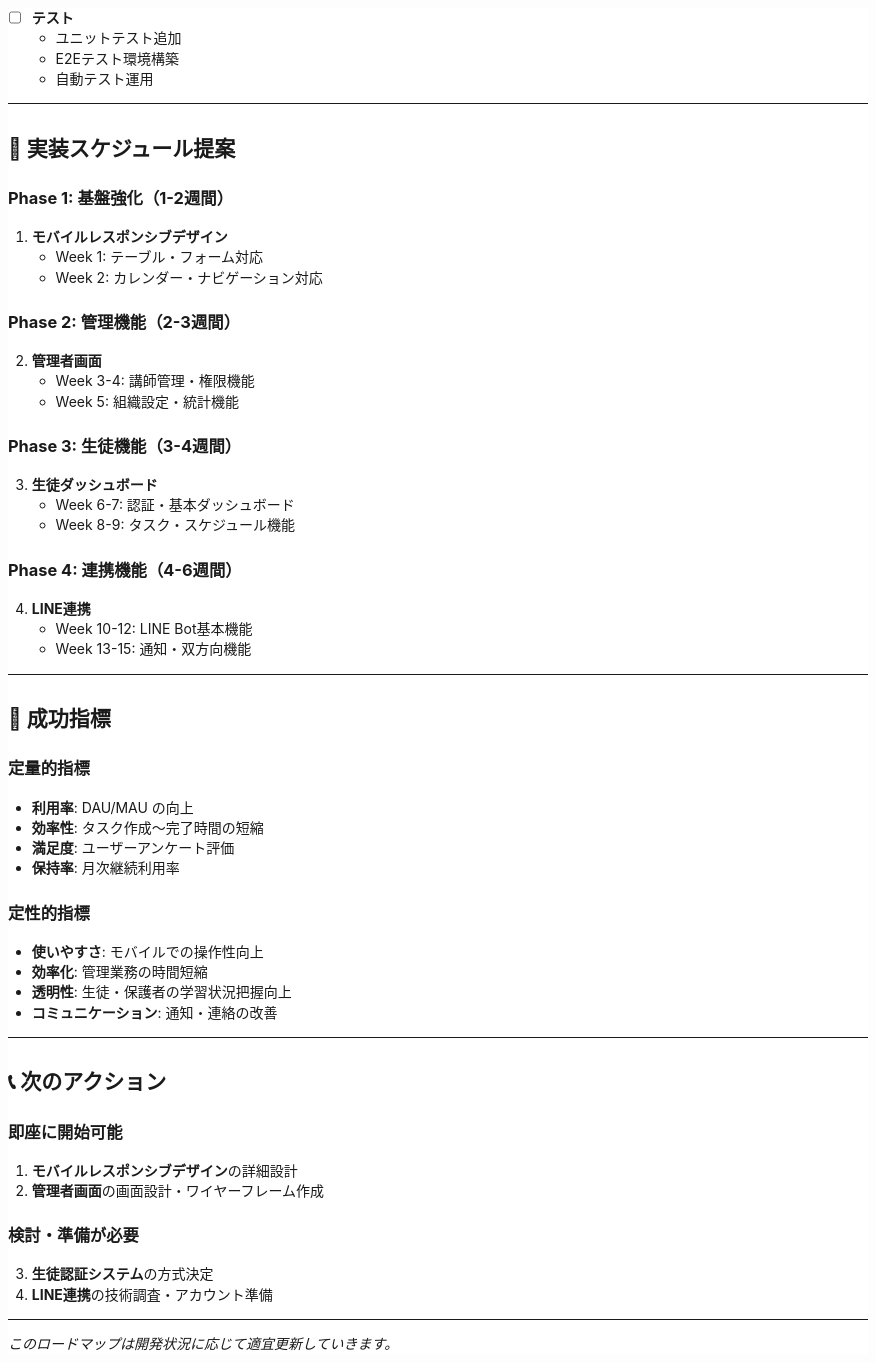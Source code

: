 - [ ] **テスト**
  - ユニットテスト追加
  - E2Eテスト環境構築
  - 自動テスト運用

---

## 📅 実装スケジュール提案

### Phase 1: 基盤強化（1-2週間）
1. **モバイルレスポンシブデザイン**
   - Week 1: テーブル・フォーム対応
   - Week 2: カレンダー・ナビゲーション対応

### Phase 2: 管理機能（2-3週間）  
2. **管理者画面**
   - Week 3-4: 講師管理・権限機能
   - Week 5: 組織設定・統計機能

### Phase 3: 生徒機能（3-4週間）
3. **生徒ダッシュボード**
   - Week 6-7: 認証・基本ダッシュボード
   - Week 8-9: タスク・スケジュール機能

### Phase 4: 連携機能（4-6週間）
4. **LINE連携**
   - Week 10-12: LINE Bot基本機能
   - Week 13-15: 通知・双方向機能

---

## 🎯 成功指標

### 定量的指標
- **利用率**: DAU/MAU の向上
- **効率性**: タスク作成〜完了時間の短縮
- **満足度**: ユーザーアンケート評価
- **保持率**: 月次継続利用率

### 定性的指標
- **使いやすさ**: モバイルでの操作性向上
- **効率化**: 管理業務の時間短縮
- **透明性**: 生徒・保護者の学習状況把握向上
- **コミュニケーション**: 通知・連絡の改善

---

## 📞 次のアクション

### 即座に開始可能
1. **モバイルレスポンシブデザイン**の詳細設計
2. **管理者画面**の画面設計・ワイヤーフレーム作成

### 検討・準備が必要  
3. **生徒認証システム**の方式決定
4. **LINE連携**の技術調査・アカウント準備

---

*このロードマップは開発状況に応じて適宜更新していきます。* 